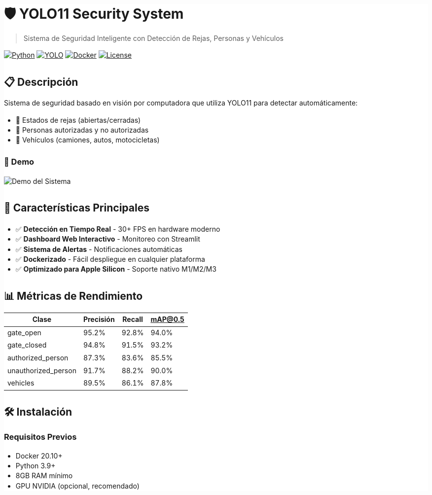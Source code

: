 # 🛡️ YOLO11 Security System
> Sistema de Seguridad Inteligente con Detección de Rejas, Personas y Vehículos

[![Python](https://img.shields.io/badge/python-3.9+-blue.svg)](https://www.python.org/downloads/)
[![YOLO](https://img.shields.io/badge/YOLO-v11-green.svg)](https://github.com/ultralytics/ultralytics)
[![Docker](https://img.shields.io/badge/docker-%230db7ed.svg?style=flat&logo=docker&logoColor=white)](https://www.docker.com/)
[![License](https://img.shields.io/badge/license-MIT-red.svg)](LICENSE)

## 📋 Descripción

Sistema de seguridad basado en visión por computadora que utiliza YOLO11 para detectar automáticamente:
- 🚪 Estados de rejas (abiertas/cerradas)
- 👤 Personas autorizadas y no autorizadas
- 🚗 Vehículos (camiones, autos, motocicletas)

### 🎥 Demo
![Demo del Sistema](docs/images/demo.gif)

## 🚀 Características Principales

- ✅ **Detección en Tiempo Real** - 30+ FPS en hardware moderno
- ✅ **Dashboard Web Interactivo** - Monitoreo con Streamlit
- ✅ **Sistema de Alertas** - Notificaciones automáticas
- ✅ **Dockerizado** - Fácil despliegue en cualquier plataforma
- ✅ **Optimizado para Apple Silicon** - Soporte nativo M1/M2/M3

## 📊 Métricas de Rendimiento

| Clase | Precisión | Recall | mAP@0.5 |
|-------|-----------|---------|---------|
| gate_open | 95.2% | 92.8% | 94.0% |
| gate_closed | 94.8% | 91.5% | 93.2% |
| authorized_person | 87.3% | 83.6% | 85.5% |
| unauthorized_person | 91.7% | 88.2% | 90.0% |
| vehicles | 89.5% | 86.1% | 87.8% |

## 🛠️ Instalación

### Requisitos Previos
- Docker 20.10+
- Python 3.9+
- 8GB RAM mínimo
- GPU NVIDIA (opcional, recomendado)
